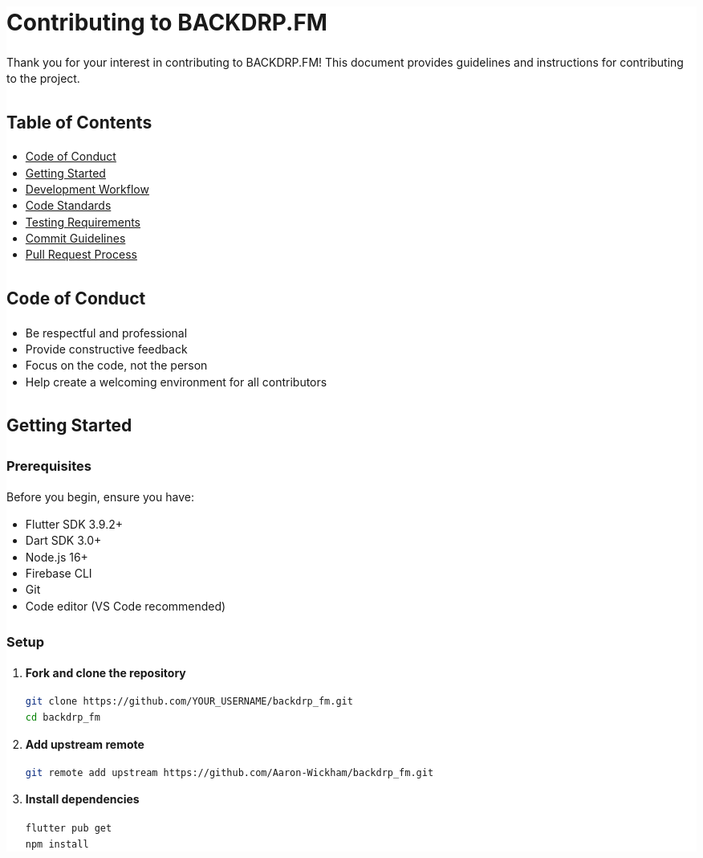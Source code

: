 # Contributing to BACKDRP.FM

Thank you for your interest in contributing to BACKDRP.FM! This document provides guidelines and instructions for contributing to the project.

## Table of Contents

- [Code of Conduct](#code-of-conduct)
- [Getting Started](#getting-started)
- [Development Workflow](#development-workflow)
- [Code Standards](#code-standards)
- [Testing Requirements](#testing-requirements)
- [Commit Guidelines](#commit-guidelines)
- [Pull Request Process](#pull-request-process)

## Code of Conduct

- Be respectful and professional
- Provide constructive feedback
- Focus on the code, not the person
- Help create a welcoming environment for all contributors

## Getting Started

### Prerequisites

Before you begin, ensure you have:

- Flutter SDK 3.9.2+
- Dart SDK 3.0+
- Node.js 16+
- Firebase CLI
- Git
- Code editor (VS Code recommended)

### Setup

1. **Fork and clone the repository**
   ```bash
   git clone https://github.com/YOUR_USERNAME/backdrp_fm.git
   cd backdrp_fm
   ```

2. **Add upstream remote**
   ```bash
   git remote add upstream https://github.com/Aaron-Wickham/backdrp_fm.git
   ```

3. **Install dependencies**
   ```bash
   flutter pub get
   npm install
   ```
